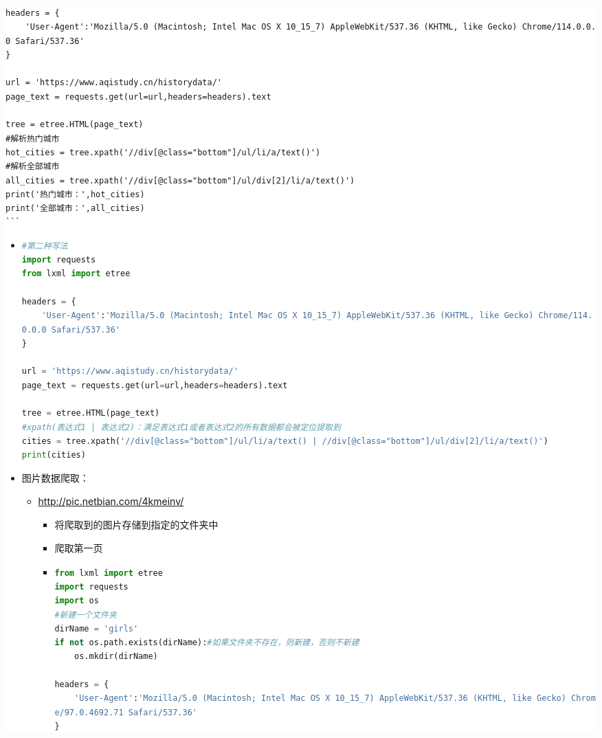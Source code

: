     headers = {
        'User-Agent':'Mozilla/5.0 (Macintosh; Intel Mac OS X 10_15_7) AppleWebKit/537.36 (KHTML, like Gecko) Chrome/114.0.0.0 Safari/537.36'
    }
    
    url = 'https://www.aqistudy.cn/historydata/'
    page_text = requests.get(url=url,headers=headers).text
    
    tree = etree.HTML(page_text)
    #解析热门城市
    hot_cities = tree.xpath('//div[@class="bottom"]/ul/li/a/text()')
    #解析全部城市
    all_cities = tree.xpath('//div[@class="bottom"]/ul/div[2]/li/a/text()')
    print('热门城市：',hot_cities)
    print('全部城市：',all_cities)
    ```
    
  - ```python
    #第二种写法
    import requests
    from lxml import etree
    
    headers = {
        'User-Agent':'Mozilla/5.0 (Macintosh; Intel Mac OS X 10_15_7) AppleWebKit/537.36 (KHTML, like Gecko) Chrome/114.0.0.0 Safari/537.36'
    }
    
    url = 'https://www.aqistudy.cn/historydata/'
    page_text = requests.get(url=url,headers=headers).text
    
    tree = etree.HTML(page_text)
    #xpath(表达式1 | 表达式2)：满足表达式1或者表达式2的所有数据都会被定位提取到
    cities = tree.xpath('//div[@class="bottom"]/ul/li/a/text() | //div[@class="bottom"]/ul/div[2]/li/a/text()')
    print(cities)
    ```

  - 图片数据爬取：

    - http://pic.netbian.com/4kmeinv/

      - 将爬取到的图片存储到指定的文件夹中

      - 爬取第一页

      - ```python
        from lxml import etree
        import requests
        import os
        #新建一个文件夹
        dirName = 'girls'
        if not os.path.exists(dirName):#如果文件夹不存在，则新建，否则不新建
            os.mkdir(dirName)
        
        headers = {
            'User-Agent':'Mozilla/5.0 (Macintosh; Intel Mac OS X 10_15_7) AppleWebKit/537.36 (KHTML, like Gecko) Chrome/97.0.4692.71 Safari/537.36'
        }
        